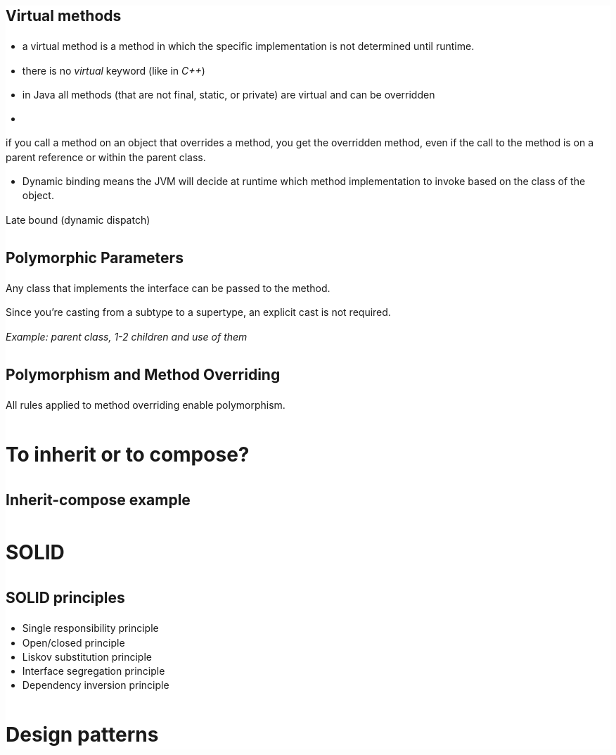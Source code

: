## Virtual methods

* a virtual method is a method in which the specific implementation is not determined until runtime. 

* there is no _virtual_ keyword (like in _C++_)
 
* in Java all methods (that are not final, static, or private) are virtual and can be overridden

* 
if you call a
method on an object that overrides a method, you get the overridden method, even if the
call to the method is on a parent reference or within the parent class.

* Dynamic binding means the JVM will decide at runtime which method implementation to invoke based on the class of the object.

Late bound (dynamic dispatch)
 
## Polymorphic Parameters

Any class that implements the interface can be passed to the method. 

Since you’re casting from a subtype to a supertype, an explicit cast is not required.

_Example: parent class, 1-2 children and use of them_

## Polymorphism and Method Overriding

All rules applied to method overriding enable polymorphism.

# To inherit or to compose?
  
## Inherit-compose example


# SOLID

## SOLID principles

* Single responsibility principle
* Open/closed principle
* Liskov substitution principle
* Interface segregation principle
* Dependency inversion principle

# Design patterns

## 
